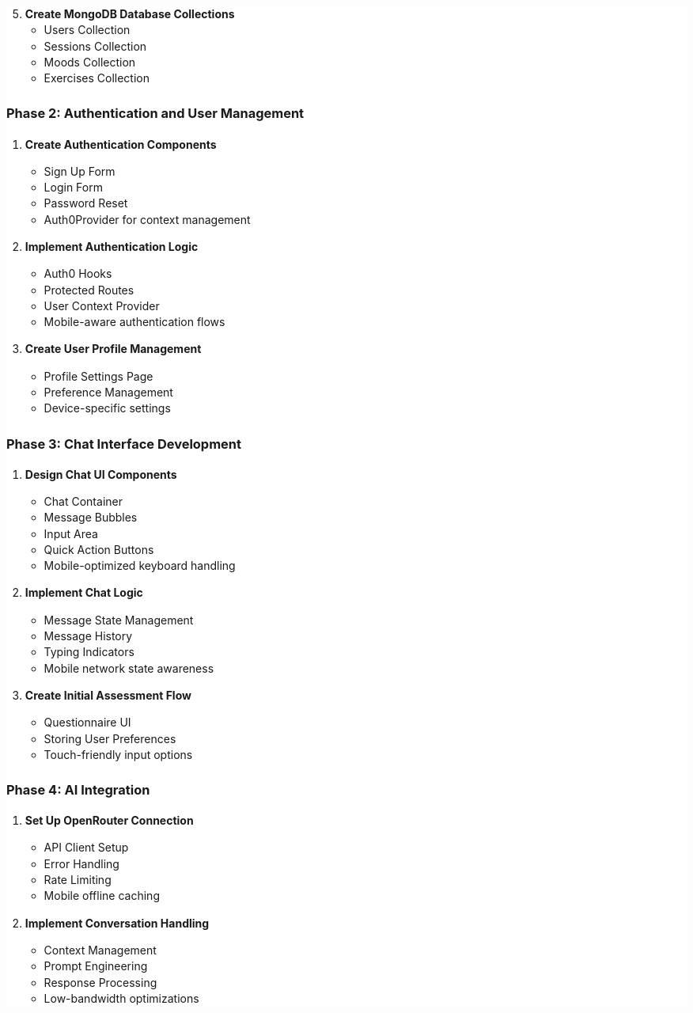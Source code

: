 5. **Create MongoDB Database Collections**
   - Users Collection
   - Sessions Collection
   - Moods Collection
   - Exercises Collection

### Phase 2: Authentication and User Management

1. **Create Authentication Components**
   - Sign Up Form
   - Login Form
   - Password Reset
   - Auth0Provider for context management

2. **Implement Authentication Logic**
   - Auth0 Hooks
   - Protected Routes
   - User Context Provider
   - Mobile-aware authentication flows

3. **Create User Profile Management**
   - Profile Settings Page
   - Preference Management
   - Device-specific settings

### Phase 3: Chat Interface Development

1. **Design Chat UI Components**
   - Chat Container
   - Message Bubbles
   - Input Area
   - Quick Action Buttons
   - Mobile-optimized keyboard handling

2. **Implement Chat Logic**
   - Message State Management
   - Message History
   - Typing Indicators
   - Mobile network state awareness

3. **Create Initial Assessment Flow**
   - Questionnaire UI
   - Storing User Preferences
   - Touch-friendly input options

### Phase 4: AI Integration

1. **Set Up OpenRouter Connection**
   - API Client Setup
   - Error Handling
   - Rate Limiting
   - Mobile offline caching

2. **Implement Conversation Handling**
   - Context Management
   - Prompt Engineering
   - Response Processing
   - Low-bandwidth optimizations
